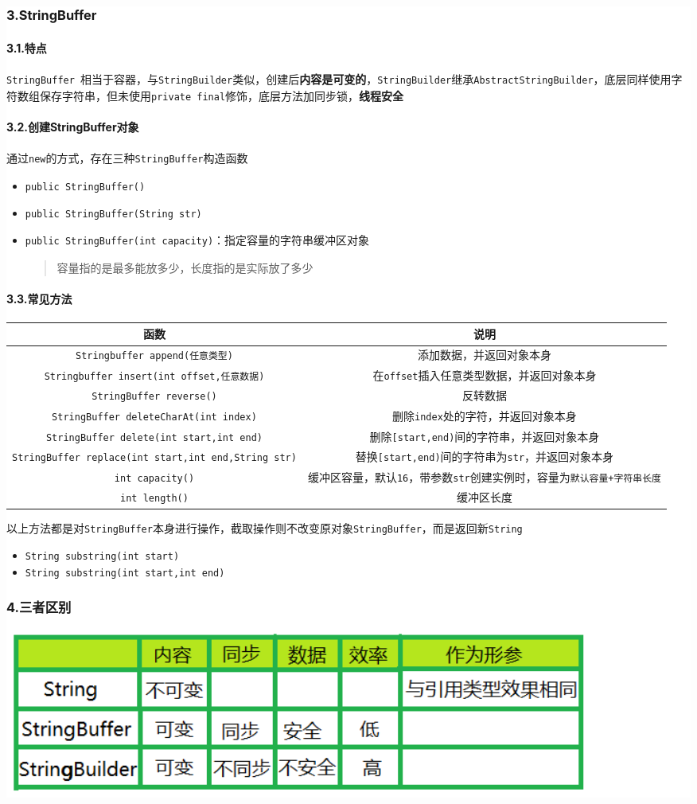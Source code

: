 ### 3.StringBuffer 

#### 3.1.特点

`StringBuffer `相当于容器，与`StringBuilder`类似，创建后**内容是可变的**，`StringBuilder`继承`AbstractStringBuilder`，底层同样使用字符数组保存字符串，但未使用`private final`修饰，底层方法加同步锁，**线程安全**

#### 3.2.创建StringBuffer对象

通过`new`的方式，存在三种`StringBuffer`构造函数

* `public StringBuffer()`

* `public StringBuffer(String str)`

* `public StringBuffer(int capacity)`：指定容量的字符串缓冲区对象

  > 容量指的是最多能放多少，长度指的是实际放了多少

#### 3.3.常见方法

|                         函数                         |                             说明                             |
| :--------------------------------------------------: | :----------------------------------------------------------: |
|           `Stringbuffer append(任意类型)`            |                   添加数据，并返回对象本身                   |
|      `Stringbuffer insert(int offset,任意数据)`      |          在`offset`插入任意类型数据，并返回对象本身          |
|               `StringBuffer reverse()`               |                           反转数据                           |
|        `StringBuffer deleteCharAt(int index)`        |             删除`index`处的字符，并返回对象本身              |
|       `StringBuffer delete(int start,int end)`       |         删除`[start,end)`间的字符串，并返回对象本身          |
| `StringBuffer replace(int start,int end,String str)` |      替换`[start,end)`间的字符串为`str`，并返回对象本身      |
|                   `int capacity()`                   | 缓冲区容量，默认`16`，带参数`str`创建实例时，容量为`默认容量+字符串长度` |
|                    `int length()`                    |                          缓冲区长度                          |

以上方法都是对`StringBuffer`本身进行操作，截取操作则不改变原对象`StringBuffer`，而是返回新`String`

* `String substring(int start)`
* `String substring(int start,int end)`

### 4.三者区别

![1663599947159](assets/1663599947159.png)

